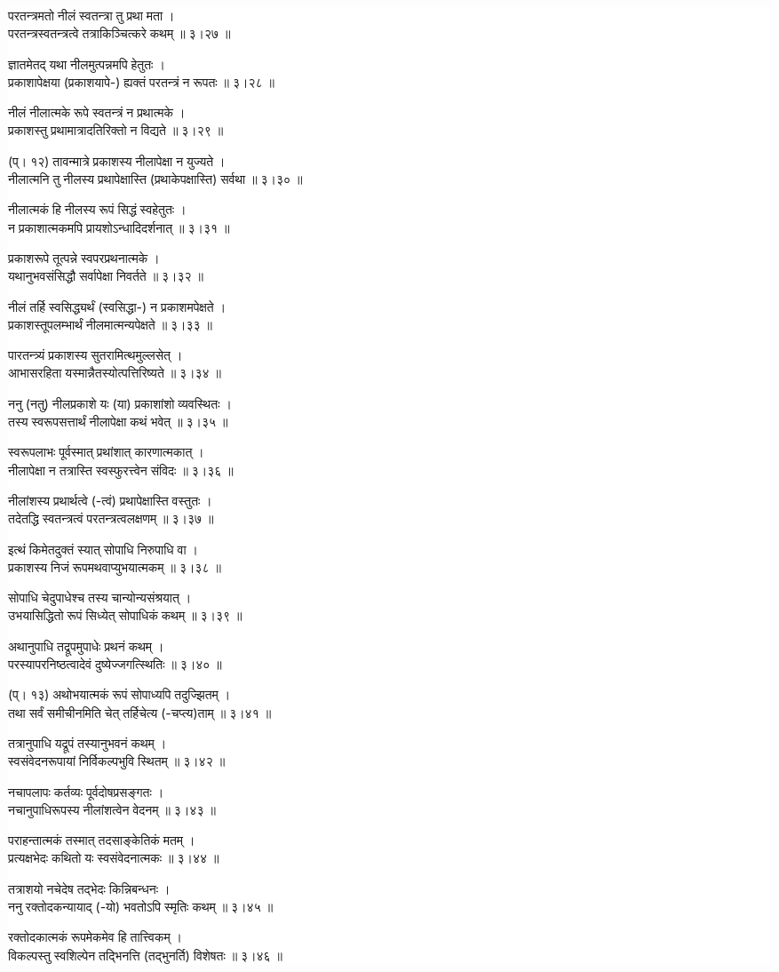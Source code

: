 परतन्त्रमतो नीलं स्वतन्त्रा तु प्रथा मता ।  
परतन्त्रस्वतन्त्रत्वे तत्राकिञ्चित्करे कथम् ॥ ३।२७ ॥  
  
ज्ञातमेतद् यथा नीलमुत्पन्नमपि हेतुतः ।  
प्रकाशापेक्षया (प्रकाशयापे-) ह्यक्तं परतन्त्रं न रूपतः ॥ ३।२८ ॥  
  
नीलं नीलात्मके रूपे स्वतन्त्रं न प्रथात्मके ।  
प्रकाशस्तु प्रथामात्रादतिरिक्तो न विद्यते ॥ ३।२९ ॥  
  
(प्। १२) तावन्मात्रे प्रकाशस्य नीलापेक्षा न युज्यते ।  
नीलात्मनि तु नीलस्य प्रथापेक्षास्ति (प्रथाकेपक्षास्ति) सर्वथा ॥ ३।३० ॥  
  
नीलात्मकं हि नीलस्य रूपं सिद्धं स्वहेतुतः ।  
न प्रकाशात्मकमपि प्रायशोऽन्धादिदर्शनात् ॥ ३।३१ ॥  
  
प्रकाशरूपे तूत्पन्ने स्वपरप्रथनात्मके ।  
यथानुभवसंसिद्धौ सर्वापेक्षा निवर्तते ॥ ३।३२ ॥  
  
नीलं तर्हि स्वसिद्ध्यर्थं (स्वसिद्धा-) न प्रकाशमपेक्षते ।  
प्रकाशस्तूपलम्भार्थं नीलमात्मन्यपेक्षते ॥ ३।३३ ॥  
  
पारतन्त्र्यं प्रकाशस्य सुतरामित्थमुल्लसेत् ।  
आभासरहिता यस्मान्नैतस्योत्पत्तिरिष्यते ॥ ३।३४ ॥  
  
ननु (नतु) नीलप्रकाशे यः (या) प्रकाशांशो व्यवस्थितः ।  
तस्य स्वरूपसत्तार्थं नीलापेक्षा कथं भवेत् ॥ ३।३५ ॥  
  
स्वरूपलाभः पूर्वस्मात् प्रथांशात् कारणात्मकात् ।  
नीलापेक्षा न तत्रास्ति स्वस्फुरत्त्वेन संविदः ॥ ३।३६ ॥  
  
नीलांशस्य प्रथार्थत्वे (-त्वं) प्रथापेक्षास्ति वस्तुतः ।  
तदेतद्धि स्वतन्त्रत्वं परतन्त्रत्वलक्षणम् ॥ ३।३७ ॥  
  
इत्थं किमेतदुक्तं स्यात् सोपाधि निरुपाधि वा ।  
प्रकाशस्य निजं रूपमथवाप्युभयात्मकम् ॥ ३।३८ ॥  
  
सोपाधि चेदुपाधेश्च तस्य चान्योन्यसंश्रयात् ।  
उभयासिद्धितो रूपं सिध्येत् सोपाधिकं कथम् ॥ ३।३९ ॥  
  
अथानुपाधि तद्रूपमुपाधेः प्रथनं कथम् ।  
परस्यापरनिष्ठत्वादेवं दुष्येज्जगत्स्थितिः ॥ ३।४० ॥  
  
(प्। १३) अथोभयात्मकं रूपं सोपाध्यपि तदुज्झितम् ।  
तथा सर्वं समीचीनमिति चेत् तर्हिचेत्य (-चप्त्य)ताम् ॥ ३।४१ ॥  
  
तत्रानुपाधि यद्रूपं तस्यानुभवनं कथम् ।  
स्वसंवेदनरूपायां निर्विकल्पभुवि स्थितम् ॥ ३।४२ ॥  
  
नचापलापः कर्तव्यः पूर्वदोषप्रसङ्गतः ।  
नचानुपाधिरूपस्य नीलांशत्वेन वेदनम् ॥ ३।४३ ॥  
  
पराहन्तात्मकं तस्मात् तदसाङ्केतिकं मतम् ।  
प्रत्यक्षभेदः कथितो यः स्वसंवेदनात्मकः ॥ ३।४४ ॥  
  
तत्राशयो नचेदेष तद्भेदः किन्निबन्धनः ।  
ननु रक्तोदकन्यायाद् (-यो) भवतोऽपि स्मृतिः कथम् ॥ ३।४५ ॥  
  
रक्तोदकात्मकं रूपमेकमेव हि तात्त्विकम् ।  
विकल्पस्तु स्वशिल्पेन तद्भिनत्ति (तद्भुनर्ति) विशेषतः ॥ ३।४६ ॥  
  